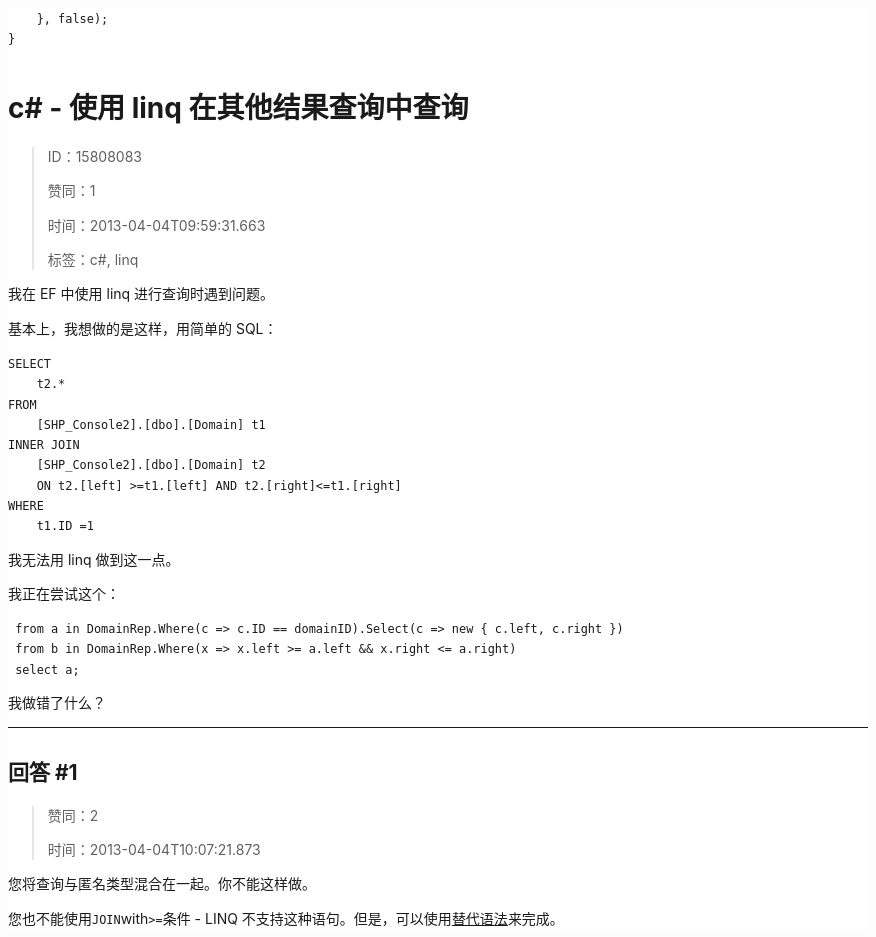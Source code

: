 ```
    }, false);
} 
```

# c# - 使用 linq 在其他结果查询中查询

> ID：15808083
> 
> 赞同：1
> 
> 时间：2013-04-04T09:59:31.663
> 
> 标签：c#, linq

我在 EF 中使用 linq 进行查询时遇到问题。

基本上，我想做的是这样，用简单的 SQL：

```
SELECT
    t2.*
FROM
    [SHP_Console2].[dbo].[Domain] t1
INNER JOIN
    [SHP_Console2].[dbo].[Domain] t2
    ON t2.[left] >=t1.[left] AND t2.[right]<=t1.[right]
WHERE
    t1.ID =1 
```

我无法用 linq 做到这一点。

我正在尝试这个：

```
 from a in DomainRep.Where(c => c.ID == domainID).Select(c => new { c.left, c.right })
 from b in DomainRep.Where(x => x.left >= a.left && x.right <= a.right)
 select a; 
```

我做错了什么？

* * *

## 回答 #1

> 赞同：2
> 
> 时间：2013-04-04T10:07:21.873

您将查询与匿名类型混合在一起。你不能这样做。

您也不能使用`JOIN`with`>=`条件 - LINQ 不支持这种语句。但是，可以使用[替代语法](https://stackoverflow.com/questions/3725032/greater-than-condition-in-linq-join)来完成。
